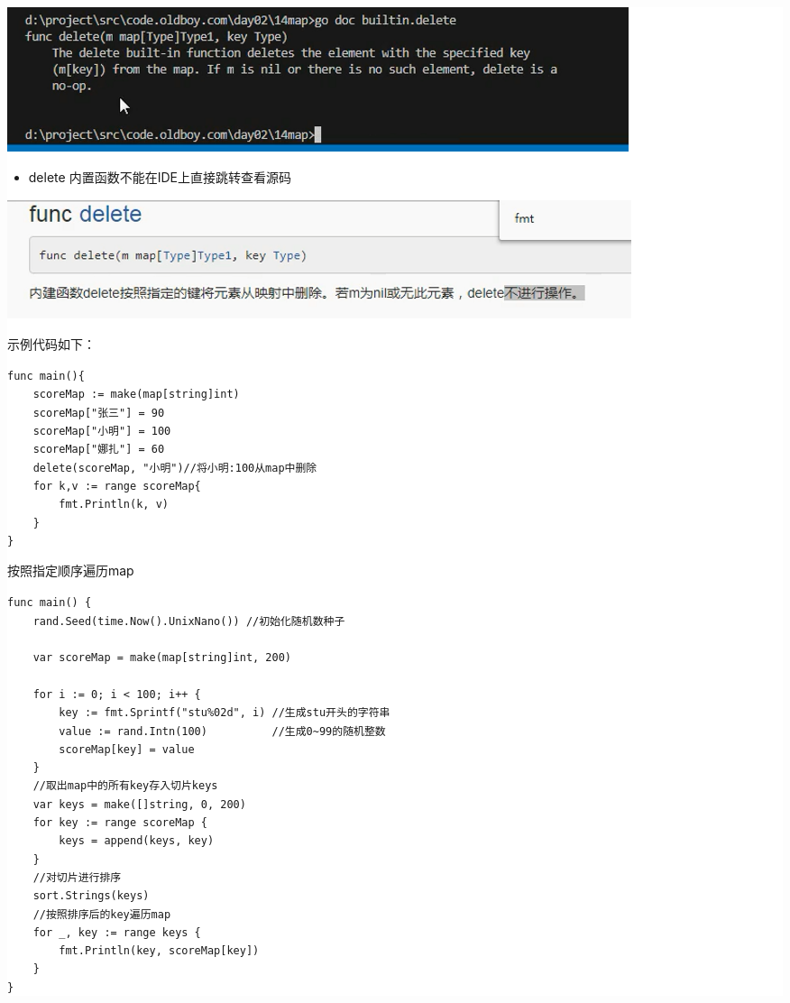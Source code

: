 ![20201014_224449_91](image/20201014_224449_91.png)

* delete 内置函数不能在IDE上直接跳转查看源码

![20201014_224633_37](image/20201014_224633_37.png)

示例代码如下：

```
func main(){
	scoreMap := make(map[string]int)
	scoreMap["张三"] = 90
	scoreMap["小明"] = 100
	scoreMap["娜扎"] = 60
	delete(scoreMap, "小明")//将小明:100从map中删除
	for k,v := range scoreMap{
		fmt.Println(k, v)
	}
}
```

按照指定顺序遍历map

```
func main() {
	rand.Seed(time.Now().UnixNano()) //初始化随机数种子

	var scoreMap = make(map[string]int, 200)

	for i := 0; i < 100; i++ {
		key := fmt.Sprintf("stu%02d", i) //生成stu开头的字符串
		value := rand.Intn(100)          //生成0~99的随机整数
		scoreMap[key] = value
	}
	//取出map中的所有key存入切片keys
	var keys = make([]string, 0, 200)
	for key := range scoreMap {
		keys = append(keys, key)
	}
	//对切片进行排序
	sort.Strings(keys)
	//按照排序后的key遍历map
	for _, key := range keys {
		fmt.Println(key, scoreMap[key])
	}
}
```
